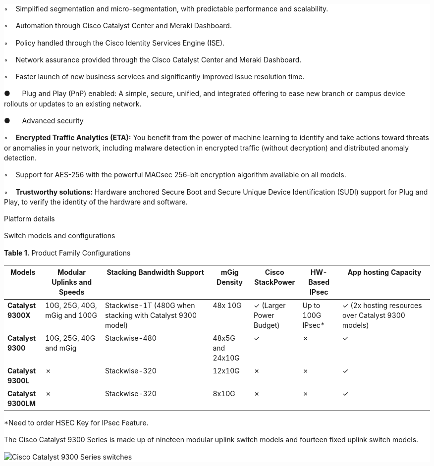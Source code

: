 
◦    Simplified segmentation and micro\-segmentation, with predictable performance and scalability.


◦    Automation through Cisco Catalyst Center and Meraki Dashboard.


◦    Policy handled through the Cisco Identity Services Engine (ISE).


◦    Network assurance provided through the Cisco Catalyst Center and Meraki Dashboard.


◦    Faster launch of new business services and significantly improved issue resolution time.


●      Plug and Play (PnP) enabled: A simple, secure, unified, and integrated offering to ease new branch or campus device rollouts or updates to an existing network.


●      Advanced security


◦    **Encrypted Traffic Analytics (ETA):** You benefit from the power of machine learning to identify and take actions toward threats or anomalies in your network, including malware detection in encrypted traffic (without decryption) and distributed anomaly detection.


◦    Support for AES\-256 with the powerful MACsec 256\-bit encryption algorithm available on all models.


◦    **Trustworthy solutions:** Hardware anchored Secure Boot and Secure Unique Device Identification (SUDI) support for Plug and Play, to verify the identity of the hardware and software.


Platform details


Switch models and configurations


**Table 1\.** Product Family Configurations





| Models | Modular Uplinks and Speeds | Stacking Bandwidth Support | mGig Density | Cisco StackPower | HW\-Based IPsec | App hosting Capacity |
| --- | --- | --- | --- | --- | --- | --- |
| **Catalyst 9300X** | 10G, 25G, 40G, mGig and 100G | Stackwise\-1T (480G when stacking with Catalyst 9300 model) | 48x 10G | ✓ (Larger Power Budget) | Up to 100G IPsec\* | ✓ (2x hosting resources over Catalyst 9300 models) |
| **Catalyst 9300** | 10G, 25G, 40G and mGig | Stackwise\-480 | 48x5G and 24x10G | ✓ | ✗ | ✓ |
| **Catalyst 9300L** | ✗ | Stackwise\-320 | 12x10G | ✗ | ✗ | ✓ |
| **Catalyst 9300LM** | ✗ | Stackwise\-320 | 8x10G | ✗ | ✗ | ✓ |




\*Need to order HSEC Key for IPsec Feature. 
 
The Cisco Catalyst 9300 Series is made up of nineteen modular uplink switch models and fourteen fixed uplink switch models.


![Cisco Catalyst 9300 Series switches](/c/dam/en/us/products/collateral/switches/catalyst-9300-series-switches/nb-06-cat9300-ser-data-sheet-cte-en.docx/_jcr_content/renditions/nb-06-cat9300-ser-data-sheet-cte-en_0.png)
